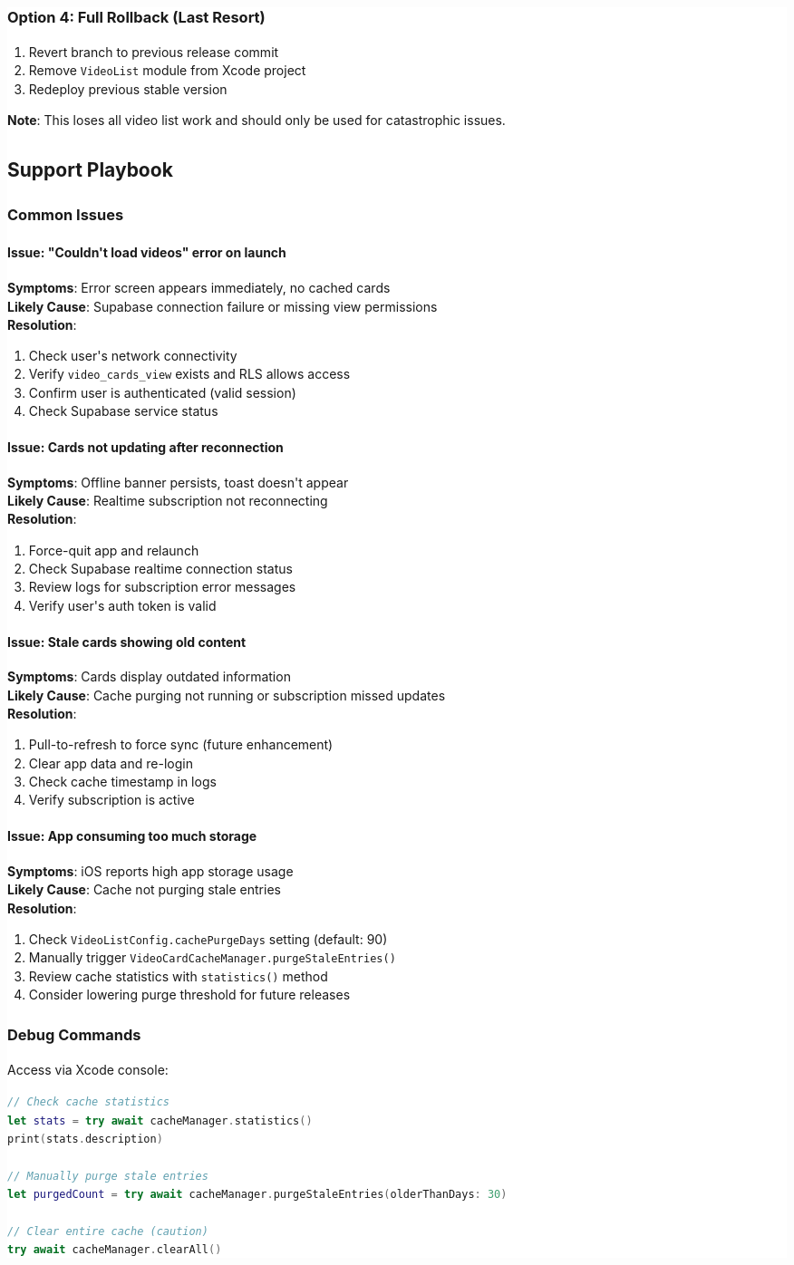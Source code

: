### Option 4: Full Rollback (Last Resort)
1. Revert branch to previous release commit
2. Remove `VideoList` module from Xcode project
3. Redeploy previous stable version

**Note**: This loses all video list work and should only be used for catastrophic issues.

## Support Playbook

### Common Issues

#### Issue: "Couldn't load videos" error on launch
**Symptoms**: Error screen appears immediately, no cached cards  
**Likely Cause**: Supabase connection failure or missing view permissions  
**Resolution**:
1. Check user's network connectivity
2. Verify `video_cards_view` exists and RLS allows access
3. Confirm user is authenticated (valid session)
4. Check Supabase service status

#### Issue: Cards not updating after reconnection
**Symptoms**: Offline banner persists, toast doesn't appear  
**Likely Cause**: Realtime subscription not reconnecting  
**Resolution**:
1. Force-quit app and relaunch
2. Check Supabase realtime connection status
3. Review logs for subscription error messages
4. Verify user's auth token is valid

#### Issue: Stale cards showing old content
**Symptoms**: Cards display outdated information  
**Likely Cause**: Cache purging not running or subscription missed updates  
**Resolution**:
1. Pull-to-refresh to force sync (future enhancement)
2. Clear app data and re-login
3. Check cache timestamp in logs
4. Verify subscription is active

#### Issue: App consuming too much storage
**Symptoms**: iOS reports high app storage usage  
**Likely Cause**: Cache not purging stale entries  
**Resolution**:
1. Check `VideoListConfig.cachePurgeDays` setting (default: 90)
2. Manually trigger `VideoCardCacheManager.purgeStaleEntries()`
3. Review cache statistics with `statistics()` method
4. Consider lowering purge threshold for future releases

### Debug Commands

Access via Xcode console:
```swift
// Check cache statistics
let stats = try await cacheManager.statistics()
print(stats.description)

// Manually purge stale entries
let purgedCount = try await cacheManager.purgeStaleEntries(olderThanDays: 30)

// Clear entire cache (caution)
try await cacheManager.clearAll()
```
